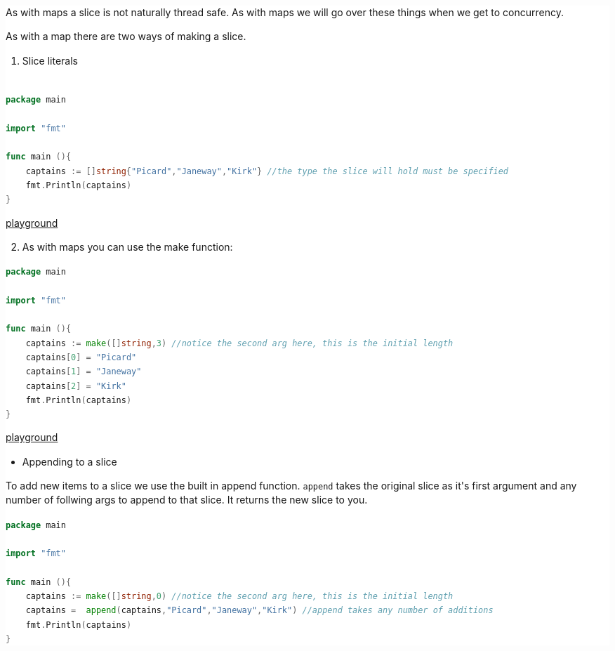 As with maps a slice is not naturally thread safe. As with maps we will go over these things when we get to concurrency.

As with a map there are two ways of making a slice. 

1) Slice literals 

```go 

package main 

import "fmt"

func main (){
    captains := []string{"Picard","Janeway","Kirk"} //the type the slice will hold must be specified
    fmt.Println(captains)
}

``` 

[playground](https://play.golang.org/p/PdPD5t0Kb0)

2) As with maps you can use the make function:

```go 
package main 

import "fmt"

func main (){
    captains := make([]string,3) //notice the second arg here, this is the initial length
    captains[0] = "Picard"
    captains[1] = "Janeway"
    captains[2] = "Kirk" 
    fmt.Println(captains)
}

```
[playground](https://play.golang.org/p/hl4ulayBai)

- Appending to a slice

To add new items to a slice we use the built in append function. ```append``` takes the original slice as it's first argument
and any number of follwing args to append to that slice. It returns the new slice to you.

```go 
package main 

import "fmt"

func main (){
    captains := make([]string,0) //notice the second arg here, this is the initial length
    captains =  append(captains,"Picard","Janeway","Kirk") //append takes any number of additions
    fmt.Println(captains)
}

```
